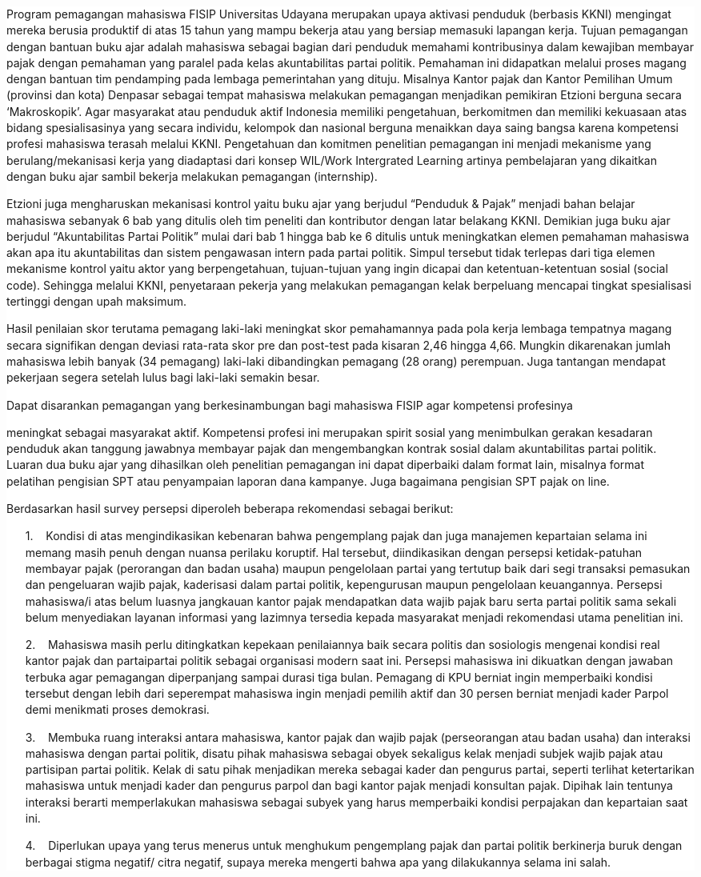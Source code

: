 <p><span class="font7">Program pemagangan mahasiswa FISIP Universitas Udayana merupakan upaya aktivasi penduduk (berbasis KKNI) mengingat mereka berusia produktif di atas 15 tahun yang mampu bekerja atau yang bersiap memasuki lapangan kerja. Tujuan pemagangan dengan bantuan buku ajar adalah mahasiswa sebagai bagian dari penduduk memahami kontribusinya dalam kewajiban membayar pajak dengan pemahaman yang paralel pada kelas akuntabilitas partai politik. Pemahaman ini didapatkan melalui proses magang dengan bantuan tim pendamping pada lembaga pemerintahan yang dituju. Misalnya Kantor pajak dan Kantor Pemilihan Umum (provinsi dan kota) Denpasar sebagai tempat mahasiswa melakukan pemagangan menjadikan pemikiran Etzioni berguna secara ‘Makroskopik’. Agar masyarakat atau penduduk aktif Indonesia memiliki pengetahuan, berkomitmen dan memiliki kekuasaan atas bidang spesialisasinya yang secara individu, kelompok dan nasional berguna menaikkan daya saing bangsa karena kompetensi profesi mahasiswa terasah melalui KKNI. Pengetahuan dan komitmen penelitian pemagangan ini menjadi mekanisme yang berulang/mekanisasi kerja yang diadaptasi dari konsep WIL/Work Intergrated Learning artinya pembelajaran yang dikaitkan dengan buku ajar sambil bekerja melakukan pemagangan (internship).</span></p>
<p><span class="font7">Etzioni juga mengharuskan mekanisasi kontrol yaitu buku ajar yang berjudul “Penduduk &amp;&nbsp;Pajak” menjadi bahan belajar mahasiswa sebanyak 6 bab yang ditulis oleh tim peneliti dan kontributor dengan latar belakang KKNI. Demikian juga buku ajar berjudul “Akuntabilitas Partai Politik” mulai dari bab 1 hingga bab ke 6 ditulis untuk meningkatkan elemen pemahaman mahasiswa akan apa itu akuntabilitas dan sistem pengawasan intern pada partai politik. Simpul tersebut tidak terlepas dari tiga elemen mekanisme kontrol yaitu aktor yang berpengetahuan, tujuan-tujuan yang ingin dicapai dan ketentuan-ketentuan sosial (social code). Sehingga melalui KKNI, penyetaraan pekerja yang melakukan pemagangan kelak berpeluang mencapai tingkat spesialisasi tertinggi dengan upah maksimum.</span></p>
<p><span class="font7">Hasil penilaian skor terutama pemagang laki-laki meningkat skor pemahamannya pada pola kerja lembaga tempatnya magang secara signifikan dengan deviasi rata-rata skor pre dan post-test pada kisaran 2,46 hingga 4,66. Mungkin dikarenakan jumlah mahasiswa lebih banyak (34 pemagang) laki-laki dibandingkan pemagang (28 orang) perempuan. Juga tantangan mendapat pekerjaan segera setelah lulus bagi laki-laki semakin besar.</span></p>
<p><span class="font7">Dapat disarankan pemagangan yang berkesinambungan bagi mahasiswa FISIP agar kompetensi profesinya</span></p>
<p><span class="font7">meningkat sebagai masyarakat aktif. Kompetensi profesi ini merupakan spirit sosial yang menimbulkan gerakan kesadaran penduduk akan tanggung jawabnya membayar pajak dan mengembangkan kontrak sosial dalam akuntabilitas partai politik. Luaran dua buku ajar yang dihasilkan oleh penelitian pemagangan ini dapat diperbaiki dalam format lain, misalnya format pelatihan pengisian SPT atau penyampaian laporan dana kampanye. Juga bagaimana pengisian SPT pajak on line.</span></p>
<p><span class="font7">Berdasarkan hasil survey persepsi diperoleh beberapa rekomendasi sebagai berikut:</span></p>
<ul style="list-style:none;"><li>
<p><span class="font7">1. &nbsp;&nbsp;&nbsp;Kondisi di atas mengindikasikan kebenaran bahwa pengemplang pajak dan juga manajemen kepartaian selama ini memang masih penuh dengan nuansa perilaku koruptif. Hal tersebut, diindikasikan dengan persepsi ketidak-patuhan membayar pajak (perorangan dan badan usaha) maupun pengelolaan partai yang tertutup baik dari segi transaksi pemasukan dan pengeluaran wajib pajak, kaderisasi dalam partai politik, kepengurusan maupun pengelolaan keuangannya. Persepsi mahasiswa/i atas belum luasnya jangkauan kantor pajak mendapatkan data wajib pajak baru serta partai politik sama sekali belum menyediakan layanan informasi yang lazimnya tersedia kepada masyarakat menjadi rekomendasi utama penelitian ini.</span></p></li>
<li>
<p><span class="font7">2. &nbsp;&nbsp;&nbsp;Mahasiswa masih perlu ditingkatkan kepekaan penilaiannya baik secara politis dan sosiologis mengenai kondisi real kantor pajak dan partaipartai politik sebagai organisasi modern saat ini. Persepsi mahasiswa ini dikuatkan dengan jawaban terbuka agar pemagangan diperpanjang sampai durasi tiga bulan. Pemagang di KPU berniat ingin memperbaiki kondisi tersebut dengan lebih dari seperempat mahasiswa ingin menjadi pemilih aktif dan 30 persen berniat menjadi kader Parpol demi menikmati proses demokrasi.</span></p></li>
<li>
<p><span class="font7">3. &nbsp;&nbsp;&nbsp;Membuka ruang interaksi antara mahasiswa, kantor pajak dan wajib pajak (perseorangan atau badan usaha) dan interaksi mahasiswa dengan partai politik, disatu pihak mahasiswa sebagai obyek sekaligus kelak menjadi subjek wajib pajak atau partisipan partai politik. Kelak di satu pihak menjadikan mereka sebagai kader dan pengurus partai, seperti terlihat ketertarikan mahasiswa untuk menjadi kader dan pengurus parpol dan bagi kantor pajak menjadi konsultan pajak. Dipihak lain tentunya interaksi berarti memperlakukan mahasiswa sebagai subyek yang harus memperbaiki kondisi perpajakan dan kepartaian saat ini.</span></p></li>
<li>
<p><span class="font7">4. &nbsp;&nbsp;&nbsp;Diperlukan upaya yang terus menerus untuk menghukum pengemplang pajak dan partai politik berkinerja buruk dengan berbagai stigma negatif/ citra negatif, supaya mereka mengerti bahwa apa yang dilakukannya selama ini salah.</span></p></li></ul>